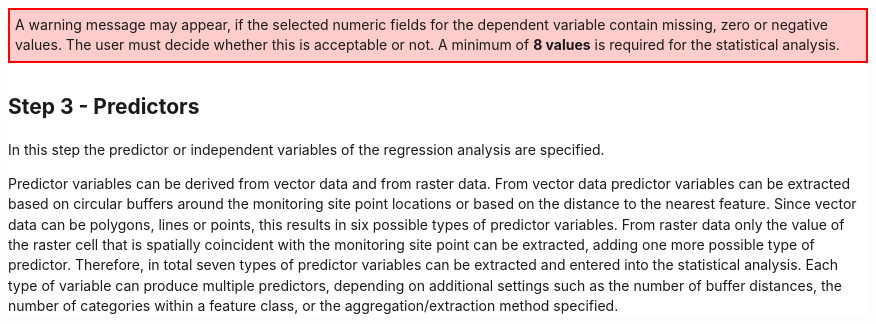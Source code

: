 <p style="border:2px; border-style:solid; border-color:#FF0000;background-color:#ffcccc; padding:5px">
A warning message may appear, if the selected numeric fields for the
dependent variable contain missing, zero or negative values. The user
must decide whether this is acceptable or not. A minimum of <strong> 8
values</strong> is required for the statistical analysis.
</p>
</body>
</html>


## Step 3 - Predictors

In this step the predictor or independent variables of the regression
analysis are specified.

Predictor variables can be derived from vector data and from raster
data. From vector data predictor variables can be extracted based on
circular buffers around the monitoring site point locations or based on
the distance to the nearest feature. Since vector data can be polygons,
lines or points, this results in six possible types of predictor
variables. From raster data only the value of the raster cell that is
spatially coincident with the monitoring site point can be extracted,
adding one more possible type of predictor. Therefore, in total seven
types of predictor variables can be extracted and entered into the
statistical analysis. Each type of variable can produce multiple
predictors, depending on additional settings such as the number of
buffer distances, the number of categories within a feature class, or
the aggregation/extraction method specified.
